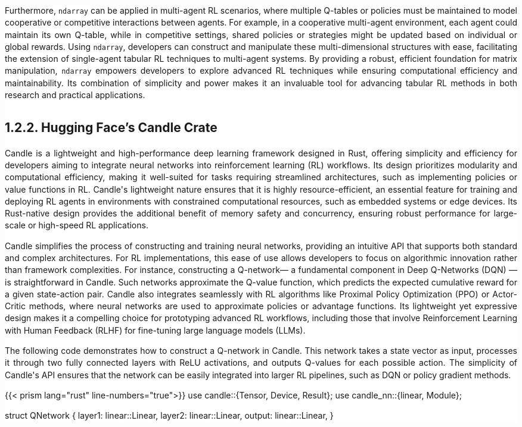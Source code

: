 <p style="text-align: justify;">
Furthermore, <code>ndarray</code> can be applied in multi-agent RL scenarios, where multiple Q-tables or policies must be maintained to model cooperative or competitive interactions between agents. For example, in a cooperative multi-agent environment, each agent could maintain its own Q-table, while in competitive settings, shared policies or strategies might be updated based on individual or global rewards. Using <code>ndarray</code>, developers can construct and manipulate these multi-dimensional structures with ease, facilitating the extension of single-agent tabular RL techniques to multi-agent systems. By providing a robust, efficient foundation for matrix manipulation, <code>ndarray</code> empowers developers to explore advanced RL techniques while ensuring computational efficiency and maintainability. Its combination of simplicity and power makes it an invaluable tool for advancing tabular RL methods in both research and practical applications.
</p>

## 1.2.2. Hugging Face’s Candle Crate
<p style="text-align: justify;">
Candle is a lightweight and high-performance deep learning framework designed in Rust, offering simplicity and efficiency for developers aiming to integrate neural networks into reinforcement learning (RL) workflows. Its design prioritizes modularity and computational efficiency, making it well-suited for tasks requiring streamlined architectures, such as implementing policies or value functions in RL. Candle's lightweight nature ensures that it is highly resource-efficient, an essential feature for training and deploying RL agents in environments with constrained computational resources, such as embedded systems or edge devices. Its Rust-native design provides the additional benefit of memory safety and concurrency, ensuring robust performance for large-scale or high-speed RL applications.
</p>

<p style="text-align: justify;">
Candle simplifies the process of constructing and training neural networks, providing an intuitive API that supports both standard and complex architectures. For RL implementations, this ease of use allows developers to focus on algorithmic innovation rather than framework complexities. For instance, constructing a Q-network— a fundamental component in Deep Q-Networks (DQN) — is straightforward in Candle. Such networks approximate the Q-value function, which predicts the expected cumulative reward for a given state-action pair. Candle also integrates seamlessly with RL algorithms like Proximal Policy Optimization (PPO) or Actor-Critic methods, where neural networks are used to approximate policies or advantage functions. Its lightweight yet expressive design makes it a compelling choice for prototyping advanced RL workflows, including those that involve Reinforcement Learning with Human Feedback (RLHF) for fine-tuning large language models (LLMs).
</p>

<p style="text-align: justify;">
The following code demonstrates how to construct a Q-network in Candle. This network takes a state vector as input, processes it through two fully connected layers with ReLU activations, and outputs Q-values for each possible action. The simplicity of Candle's API ensures that the network can be easily integrated into larger RL pipelines, such as DQN or policy gradient methods.
</p>

{{< prism lang="rust" line-numbers="true">}}
use candle::{Tensor, Device, Result};
use candle_nn::{linear, Module};

struct QNetwork {
    layer1: linear::Linear,
    layer2: linear::Linear,
    output: linear::Linear,
}
